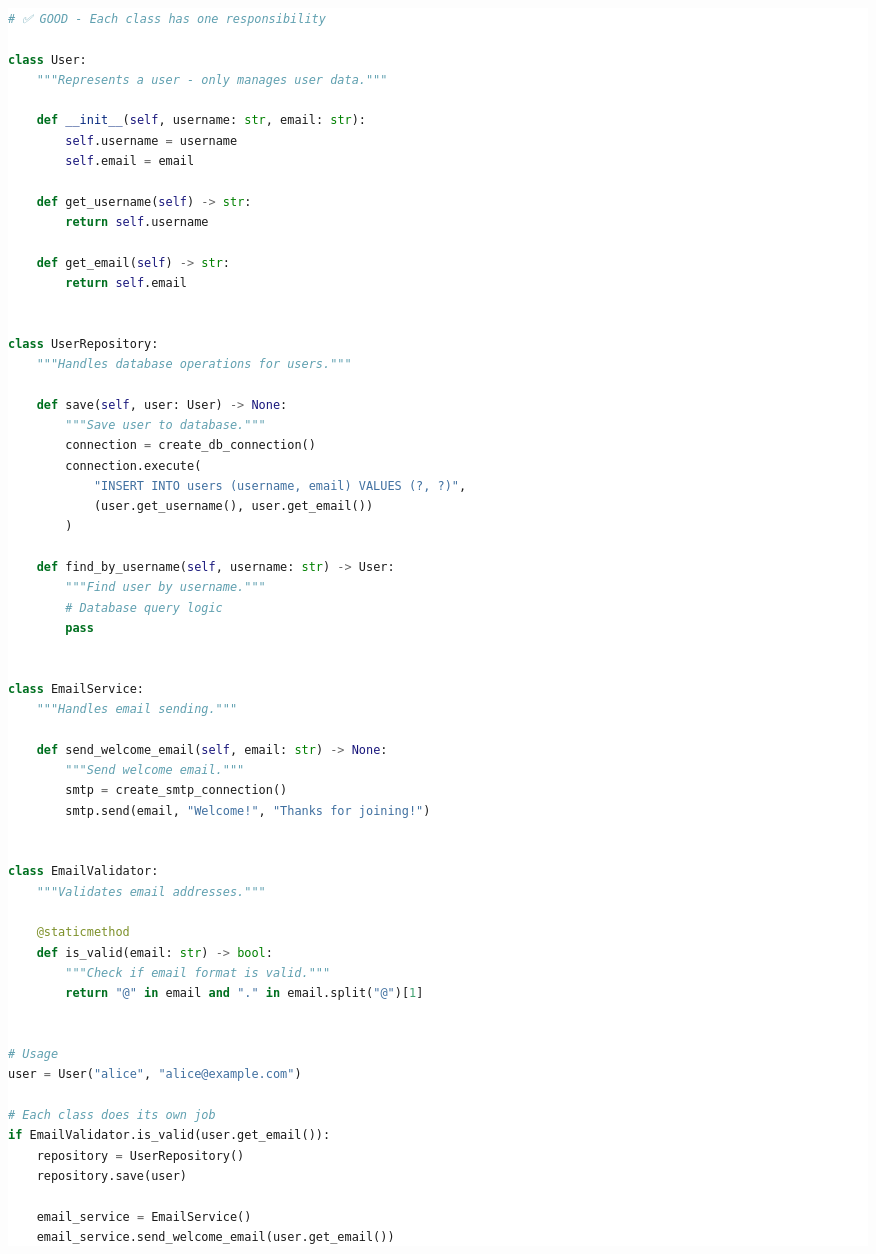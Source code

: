 ```python
# ✅ GOOD - Each class has one responsibility

class User:
    """Represents a user - only manages user data."""
    
    def __init__(self, username: str, email: str):
        self.username = username
        self.email = email
    
    def get_username(self) -> str:
        return self.username
    
    def get_email(self) -> str:
        return self.email


class UserRepository:
    """Handles database operations for users."""
    
    def save(self, user: User) -> None:
        """Save user to database."""
        connection = create_db_connection()
        connection.execute(
            "INSERT INTO users (username, email) VALUES (?, ?)",
            (user.get_username(), user.get_email())
        )
    
    def find_by_username(self, username: str) -> User:
        """Find user by username."""
        # Database query logic
        pass


class EmailService:
    """Handles email sending."""
    
    def send_welcome_email(self, email: str) -> None:
        """Send welcome email."""
        smtp = create_smtp_connection()
        smtp.send(email, "Welcome!", "Thanks for joining!")


class EmailValidator:
    """Validates email addresses."""
    
    @staticmethod
    def is_valid(email: str) -> bool:
        """Check if email format is valid."""
        return "@" in email and "." in email.split("@")[1]


# Usage
user = User("alice", "alice@example.com")

# Each class does its own job
if EmailValidator.is_valid(user.get_email()):
    repository = UserRepository()
    repository.save(user)
    
    email_service = EmailService()
    email_service.send_welcome_email(user.get_email())
```
